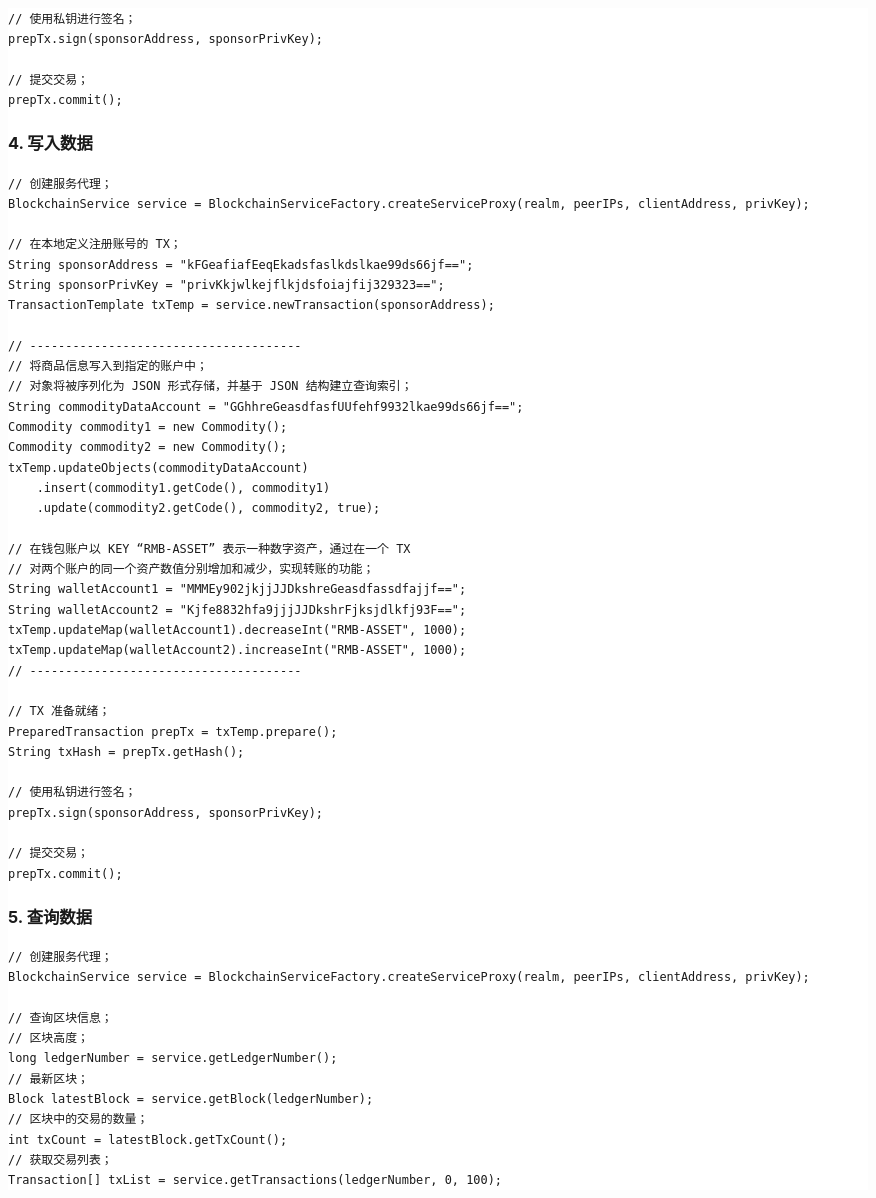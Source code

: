 	// 使用私钥进行签名；
	prepTx.sign(sponsorAddress, sponsorPrivKey);

	// 提交交易；
	prepTx.commit();

### 4. 写入数据

	// 创建服务代理；
	BlockchainService service = BlockchainServiceFactory.createServiceProxy(realm, peerIPs, clientAddress, privKey);

	// 在本地定义注册账号的 TX；
	String sponsorAddress = "kFGeafiafEeqEkadsfaslkdslkae99ds66jf==";
	String sponsorPrivKey = "privKkjwlkejflkjdsfoiajfij329323==";
	TransactionTemplate txTemp = service.newTransaction(sponsorAddress);

	// --------------------------------------
	// 将商品信息写入到指定的账户中；
	// 对象将被序列化为 JSON 形式存储，并基于 JSON 结构建立查询索引；
	String commodityDataAccount = "GGhhreGeasdfasfUUfehf9932lkae99ds66jf==";
	Commodity commodity1 = new Commodity();
	Commodity commodity2 = new Commodity();
	txTemp.updateObjects(commodityDataAccount)
		.insert(commodity1.getCode(), commodity1)
		.update(commodity2.getCode(), commodity2, true);

	// 在钱包账户以 KEY “RMB-ASSET” 表示一种数字资产，通过在一个 TX
	// 对两个账户的同一个资产数值分别增加和减少，实现转账的功能；
	String walletAccount1 = "MMMEy902jkjjJJDkshreGeasdfassdfajjf==";
	String walletAccount2 = "Kjfe8832hfa9jjjJJDkshrFjksjdlkfj93F==";
	txTemp.updateMap(walletAccount1).decreaseInt("RMB-ASSET", 1000);
	txTemp.updateMap(walletAccount2).increaseInt("RMB-ASSET", 1000);
	// --------------------------------------

	// TX 准备就绪；
	PreparedTransaction prepTx = txTemp.prepare();
	String txHash = prepTx.getHash();

	// 使用私钥进行签名；
	prepTx.sign(sponsorAddress, sponsorPrivKey);

	// 提交交易；
	prepTx.commit();
 
### 5. 查询数据
	// 创建服务代理；
	BlockchainService service = BlockchainServiceFactory.createServiceProxy(realm, peerIPs, clientAddress, privKey);

	// 查询区块信息；
	// 区块高度；
	long ledgerNumber = service.getLedgerNumber();
	// 最新区块；
	Block latestBlock = service.getBlock(ledgerNumber);
	// 区块中的交易的数量；
	int txCount = latestBlock.getTxCount();
	// 获取交易列表；
	Transaction[] txList = service.getTransactions(ledgerNumber, 0, 100);
